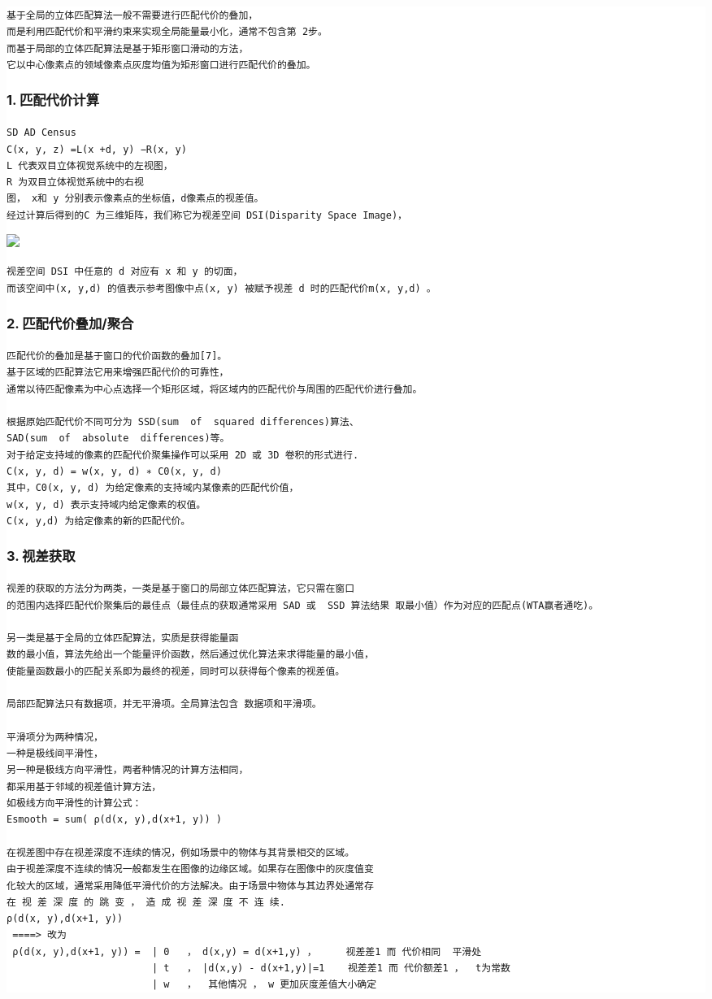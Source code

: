     基于全局的立体匹配算法一般不需要进行匹配代价的叠加，
    而是利用匹配代价和平滑约束来实现全局能量最小化，通常不包含第 2步。
    而基于局部的立体匹配算法是基于矩形窗口滑动的方法，
    它以中心像素点的领域像素点灰度均值为矩形窗口进行匹配代价的叠加。
    
### 1. 匹配代价计算
    SD AD Census
    C(x, y, z) =L(x +d, y) −R(x, y) 
    L 代表双目立体视觉系统中的左视图， 
    R 为双目立体视觉系统中的右视
    图， x和 y 分别表示像素点的坐标值，d像素点的视差值。
    经过计算后得到的C 为三维矩阵，我们称它为视差空间 DSI(Disparity Space Image)，
    
![](https://github.com/Ewenwan/MVision/blob/master/stereo/img/dsi.PNG)

    视差空间 DSI 中任意的 d 对应有 x 和 y 的切面，
    而该空间中(x, y,d) 的值表示参考图像中点(x, y) 被赋予视差 d 时的匹配代价m(x, y,d) 。
    
### 2. 匹配代价叠加/聚合
    匹配代价的叠加是基于窗口的代价函数的叠加[7]。
    基于区域的匹配算法它用来增强匹配代价的可靠性，
    通常以待匹配像素为中心点选择一个矩形区域，将区域内的匹配代价与周围的匹配代价进行叠加。
    
    根据原始匹配代价不同可分为 SSD(sum  of  squared differences)算法、
    SAD(sum  of  absolute  differences)等。
    对于给定支持域的像素的匹配代价聚集操作可以采用 2D 或 3D 卷积的形式进行.
    C(x, y, d) = w(x, y, d) ∗ C0(x, y, d)
    其中，C0(x, y, d) 为给定像素的支持域内某像素的匹配代价值， 
    w(x, y, d) 表示支持域内给定像素的权值。
    C(x, y,d) 为给定像素的新的匹配代价。
    
### 3. 视差获取 
    视差的获取的方法分为两类，一类是基于窗口的局部立体匹配算法，它只需在窗口
    的范围内选择匹配代价聚集后的最佳点（最佳点的获取通常采用 SAD 或  SSD 算法结果 取最小值）作为对应的匹配点(WTA赢者通吃)。
    
    另一类是基于全局的立体匹配算法，实质是获得能量函
    数的最小值，算法先给出一个能量评价函数，然后通过优化算法来求得能量的最小值，
    使能量函数最小的匹配关系即为最终的视差，同时可以获得每个像素的视差值。 
    
    局部匹配算法只有数据项，并无平滑项。全局算法包含 数据项和平滑项。
    
    平滑项分为两种情况，
    一种是极线间平滑性，
    另一种是极线方向平滑性，两者种情况的计算方法相同，
    都采用基于邻域的视差值计算方法，
    如极线方向平滑性的计算公式：
    Esmooth = sum( ρ(d(x, y),d(x+1, y)) )
    
    在视差图中存在视差深度不连续的情况，例如场景中的物体与其背景相交的区域。
    由于视差深度不连续的情况一般都发生在图像的边缘区域。如果存在图像中的灰度值变
    化较大的区域，通常采用降低平滑代价的方法解决。由于场景中物体与其边界处通常存
    在 视 差 深 度 的 跳 变 ， 造 成 视 差 深 度 不 连 续.
    ρ(d(x, y),d(x+1, y))
     ====> 改为
     ρ(d(x, y),d(x+1, y)) =  | 0   ， d(x,y) = d(x+1,y) ，     视差差1 而 代价相同  平滑处
                             | t   ， |d(x,y) - d(x+1,y)|=1    视差差1 而 代价额差1 ，  t为常数
                             | w   ，  其他情况 ， w 更加灰度差值大小确定
    